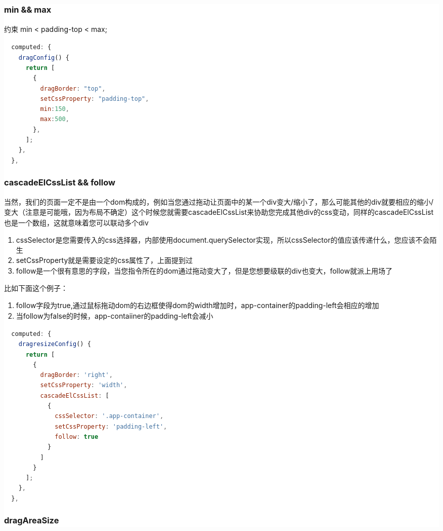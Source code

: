 ### min && max
约束 min <  padding-top < max;

```js
  computed: {
    dragConfig() {
      return [
        {
          dragBorder: "top",
          setCssProperty: "padding-top",
          min:150,
          max:500,
        },
      ];
    },
  },
```

### cascadeElCssList && follow
当然，我们的页面一定不是由一个dom构成的，例如当您通过拖动让页面中的某一个div变大/缩小了，那么可能其他的div就要相应的缩小/变大（注意是可能哦，因为布局不确定）这个时候您就需要cascadeElCssList来协助您完成其他div的css变动，同样的cascadeElCssList也是一个数组，这就意味着您可以联动多个div

1. cssSelector是您需要传入的css选择器，内部使用document.querySelector实现，所以cssSelector的值应该传递什么，您应该不会陌生<br>
2. setCssProperty就是需要设定的css属性了，上面提到过<br>
3. follow是一个很有意思的字段，当您指令所在的dom通过拖动变大了，但是您想要级联的div也变大，follow就派上用场了<br>

比如下面这个例子：<br>
1. follow字段为true,通过鼠标拖动dom的右边框使得dom的width增加时，app-container的padding-left会相应的增加<br>
2. 当follow为false的时候，app-contaiiner的padding-left会减小

```js
  computed: {
    dragresizeConfig() {
      return [
        {
          dragBorder: 'right',
          setCssProperty: 'width',
          cascadeElCssList: [
            {
              cssSelector: '.app-container',
              setCssProperty: 'padding-left',
              follow: true
            }
          ]
        }
      ];
    },
  },
```


### dragAreaSize
